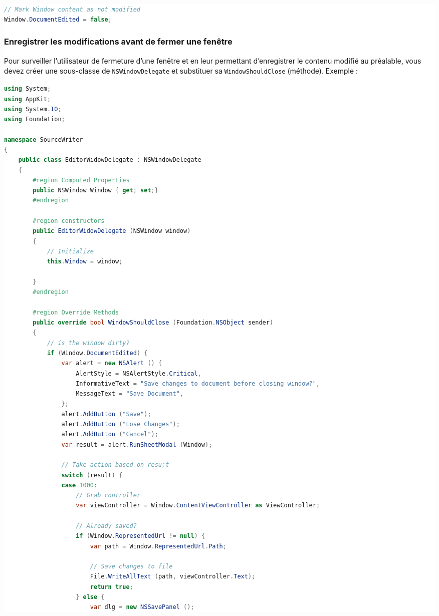 ```csharp
// Mark Window content as not modified
Window.DocumentEdited = false;
```

### <a name="saving-changes-before-closing-a-window"></a>Enregistrer les modifications avant de fermer une fenêtre

Pour surveiller l’utilisateur de fermeture d’une fenêtre et en leur permettant d’enregistrer le contenu modifié au préalable, vous devez créer une sous-classe de `NSWindowDelegate` et substituer sa `WindowShouldClose` (méthode). Exemple :

```csharp
using System;
using AppKit;
using System.IO;
using Foundation;

namespace SourceWriter
{
    public class EditorWidowDelegate : NSWindowDelegate
    {
        #region Computed Properties
        public NSWindow Window { get; set;}
        #endregion

        #region constructors
        public EditorWidowDelegate (NSWindow window)
        {
            // Initialize
            this.Window = window;

        }
        #endregion

        #region Override Methods
        public override bool WindowShouldClose (Foundation.NSObject sender)
        {
            // is the window dirty?
            if (Window.DocumentEdited) {
                var alert = new NSAlert () {
                    AlertStyle = NSAlertStyle.Critical,
                    InformativeText = "Save changes to document before closing window?",
                    MessageText = "Save Document",
                };
                alert.AddButton ("Save");
                alert.AddButton ("Lose Changes");
                alert.AddButton ("Cancel");
                var result = alert.RunSheetModal (Window);

                // Take action based on resu;t
                switch (result) {
                case 1000:
                    // Grab controller
                    var viewController = Window.ContentViewController as ViewController;

                    // Already saved?
                    if (Window.RepresentedUrl != null) {
                        var path = Window.RepresentedUrl.Path;

                        // Save changes to file
                        File.WriteAllText (path, viewController.Text);
                        return true;
                    } else {
                        var dlg = new NSSavePanel ();
```